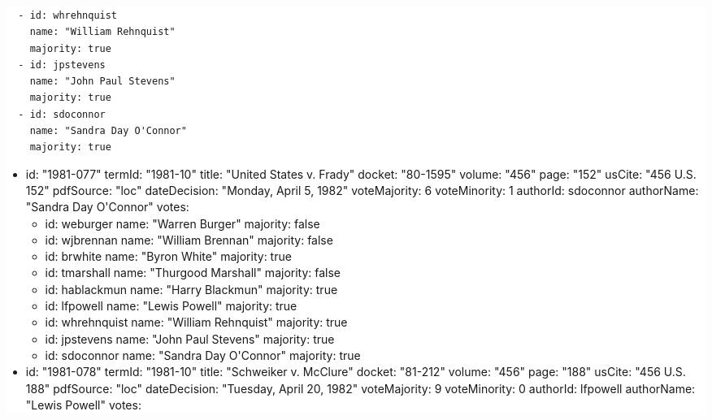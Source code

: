       - id: whrehnquist
        name: "William Rehnquist"
        majority: true
      - id: jpstevens
        name: "John Paul Stevens"
        majority: true
      - id: sdoconnor
        name: "Sandra Day O'Connor"
        majority: true
  - id: "1981-077"
    termId: "1981-10"
    title: "United States v. Frady"
    docket: "80-1595"
    volume: "456"
    page: "152"
    usCite: "456 U.S. 152"
    pdfSource: "loc"
    dateDecision: "Monday, April 5, 1982"
    voteMajority: 6
    voteMinority: 1
    authorId: sdoconnor
    authorName: "Sandra Day O'Connor"
    votes:
      - id: weburger
        name: "Warren Burger"
        majority: false
      - id: wjbrennan
        name: "William Brennan"
        majority: false
      - id: brwhite
        name: "Byron White"
        majority: true
      - id: tmarshall
        name: "Thurgood Marshall"
        majority: false
      - id: hablackmun
        name: "Harry Blackmun"
        majority: true
      - id: lfpowell
        name: "Lewis Powell"
        majority: true
      - id: whrehnquist
        name: "William Rehnquist"
        majority: true
      - id: jpstevens
        name: "John Paul Stevens"
        majority: true
      - id: sdoconnor
        name: "Sandra Day O'Connor"
        majority: true
  - id: "1981-078"
    termId: "1981-10"
    title: "Schweiker v. McClure"
    docket: "81-212"
    volume: "456"
    page: "188"
    usCite: "456 U.S. 188"
    pdfSource: "loc"
    dateDecision: "Tuesday, April 20, 1982"
    voteMajority: 9
    voteMinority: 0
    authorId: lfpowell
    authorName: "Lewis Powell"
    votes: